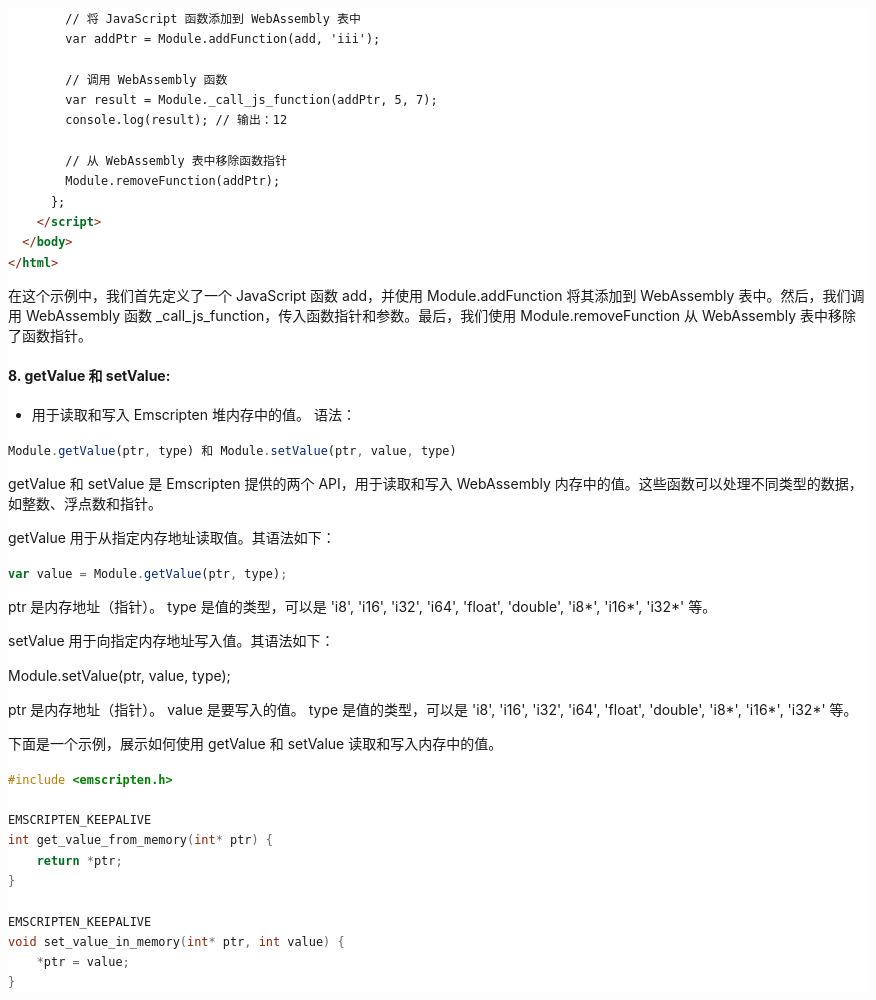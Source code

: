 ```html
        // 将 JavaScript 函数添加到 WebAssembly 表中
        var addPtr = Module.addFunction(add, 'iii');

        // 调用 WebAssembly 函数
        var result = Module._call_js_function(addPtr, 5, 7);
        console.log(result); // 输出：12

        // 从 WebAssembly 表中移除函数指针
        Module.removeFunction(addPtr);
      };
    </script>
  </body>
</html>
```

在这个示例中，我们首先定义了一个 JavaScript 函数 add，并使用 Module.addFunction 将其添加到 WebAssembly 表中。然后，我们调用 WebAssembly 函数 \_call_js_function，传入函数指针和参数。最后，我们使用 Module.removeFunction 从 WebAssembly 表中移除了函数指针。

#### 8. getValue 和 setValue:

- 用于读取和写入 Emscripten 堆内存中的值。
  语法：

```js
Module.getValue(ptr, type) 和 Module.setValue(ptr, value, type)
```

getValue 和 setValue 是 Emscripten 提供的两个 API，用于读取和写入 WebAssembly 内存中的值。这些函数可以处理不同类型的数据，如整数、浮点数和指针。

getValue 用于从指定内存地址读取值。其语法如下：

```js
var value = Module.getValue(ptr, type);
```

ptr 是内存地址（指针）。
type 是值的类型，可以是 'i8', 'i16', 'i32', 'i64', 'float', 'double', 'i8*', 'i16*', 'i32\*' 等。

setValue 用于向指定内存地址写入值。其语法如下：

Module.setValue(ptr, value, type);

ptr 是内存地址（指针）。
value 是要写入的值。
type 是值的类型，可以是 'i8', 'i16', 'i32', 'i64', 'float', 'double', 'i8*', 'i16*', 'i32\*' 等。

下面是一个示例，展示如何使用 getValue 和 setValue 读取和写入内存中的值。

```c++
#include <emscripten.h>

EMSCRIPTEN_KEEPALIVE
int get_value_from_memory(int* ptr) {
    return *ptr;
}

EMSCRIPTEN_KEEPALIVE
void set_value_in_memory(int* ptr, int value) {
    *ptr = value;
}
```
